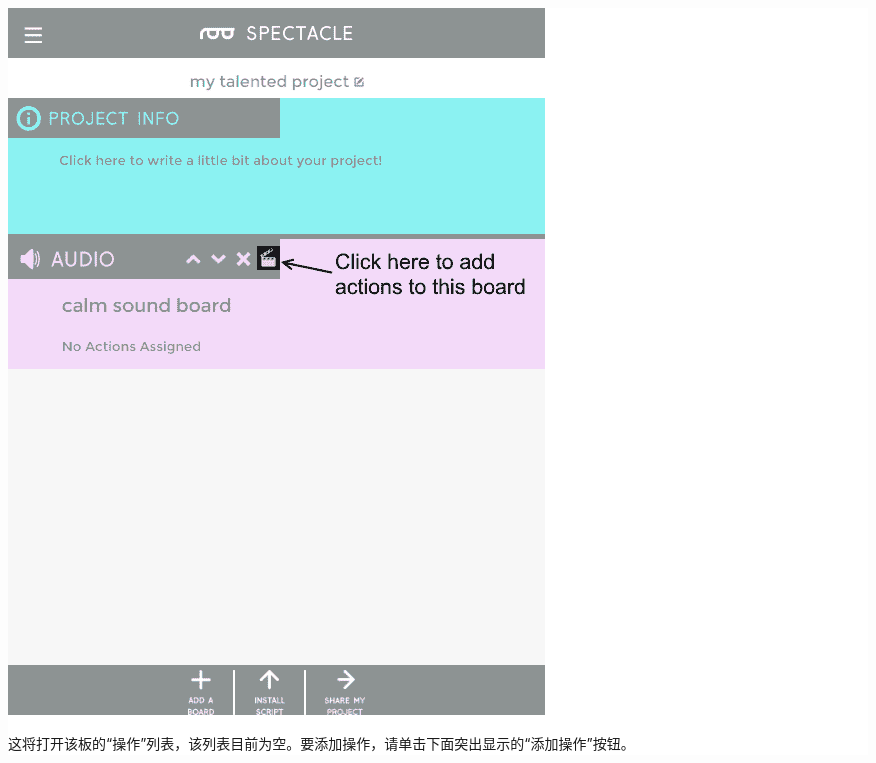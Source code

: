 [![Edit button](img/5e10633b0c34d647078411dce0bb66fa.png)](https://cdn.sparkfun.com/assets/learn_tutorials/6/2/3/sound_board_edit_button.png)

这将打开该板的“操作”列表，该列表目前为空。要添加操作，请单击下面突出显示的“添加操作”按钮。
